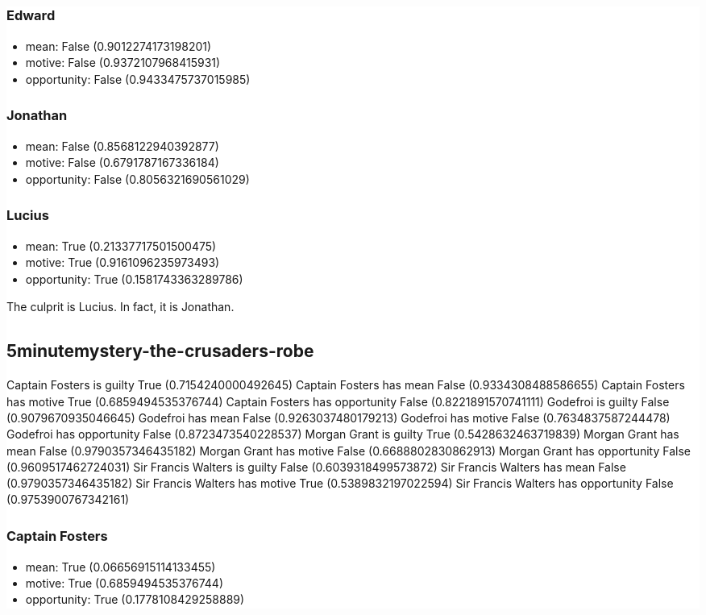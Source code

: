 ### Edward
- mean: False (0.9012274173198201)
- motive: False (0.9372107968415931)
- opportunity: False (0.9433475737015985)

### Jonathan
- mean: False (0.8568122940392877)
- motive: False (0.6791787167336184)
- opportunity: False (0.8056321690561029)

### Lucius
- mean: True (0.21337717501500475)
- motive: True (0.9161096235973493)
- opportunity: True (0.1581743363289786)

The culprit is Lucius.
In fact, it is Jonathan.
## 5minutemystery-the-crusaders-robe
Captain Fosters is guilty
True (0.7154240000492645)
Captain Fosters has mean
False (0.9334308488586655)
Captain Fosters has motive
True (0.6859494535376744)
Captain Fosters has opportunity
False (0.8221891570741111)
Godefroi is guilty
False (0.9079670935046645)
Godefroi has mean
False (0.9263037480179213)
Godefroi has motive
False (0.7634837587244478)
Godefroi has opportunity
False (0.8723473540228537)
Morgan Grant is guilty
True (0.5428632463719839)
Morgan Grant has mean
False (0.9790357346435182)
Morgan Grant has motive
False (0.6688802830862913)
Morgan Grant has opportunity
False (0.9609517462724031)
Sir Francis Walters is guilty
False (0.6039318499573872)
Sir Francis Walters has mean
False (0.9790357346435182)
Sir Francis Walters has motive
True (0.5389832197022594)
Sir Francis Walters has opportunity
False (0.9753900767342161)
### Captain Fosters
- mean: True (0.06656915114133455)
- motive: True (0.6859494535376744)
- opportunity: True (0.1778108429258889)
